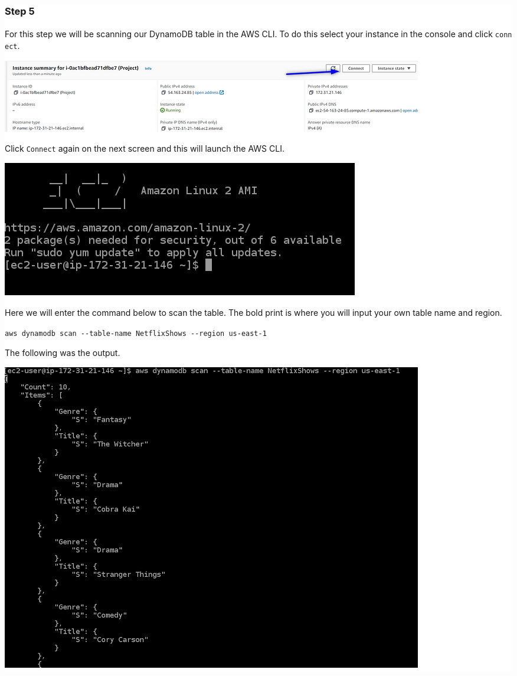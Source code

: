 ### Step 5
For this step we will be scanning our DynamoDB table in the AWS CLI. To do this select your instance in the console and click `connect`.

<img src="assets/connect_dynamo.png" width="700">

Click `Connect` again on the next screen and this will launch the AWS CLI.

<img src="assets/launch_AWSCLI.png" width="593">

Here we will enter the command below to scan the table. The bold print is where you will input your own table name and region.

`aws dynamodb scan --table-name NetflixShows --region us-east-1`

The following was the output.

<img src="assets/table_output.png" width="700">
